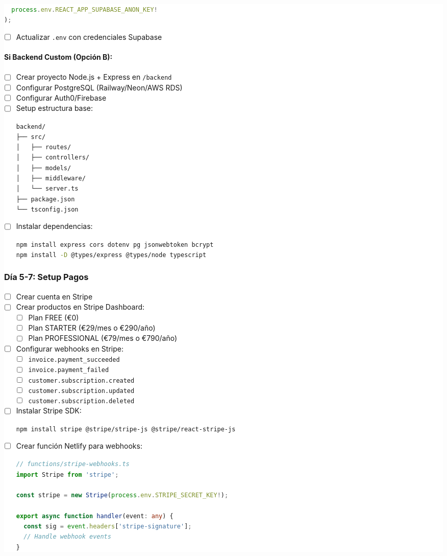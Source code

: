   ```typescript
    process.env.REACT_APP_SUPABASE_ANON_KEY!
  );
  ```
- [ ] Actualizar `.env` con credenciales Supabase

#### Si Backend Custom (Opción B):
- [ ] Crear proyecto Node.js + Express en `/backend`
- [ ] Configurar PostgreSQL (Railway/Neon/AWS RDS)
- [ ] Configurar Auth0/Firebase
- [ ] Setup estructura base:
  ```
  backend/
  ├── src/
  │   ├── routes/
  │   ├── controllers/
  │   ├── models/
  │   ├── middleware/
  │   └── server.ts
  ├── package.json
  └── tsconfig.json
  ```
- [ ] Instalar dependencias:
  ```bash
  npm install express cors dotenv pg jsonwebtoken bcrypt
  npm install -D @types/express @types/node typescript
  ```

### Día 5-7: Setup Pagos
- [ ] Crear cuenta en Stripe
- [ ] Crear productos en Stripe Dashboard:
  - [ ] Plan FREE (€0)
  - [ ] Plan STARTER (€29/mes o €290/año)
  - [ ] Plan PROFESSIONAL (€79/mes o €790/año)
- [ ] Configurar webhooks en Stripe:
  - [ ] `invoice.payment_succeeded`
  - [ ] `invoice.payment_failed`
  - [ ] `customer.subscription.created`
  - [ ] `customer.subscription.updated`
  - [ ] `customer.subscription.deleted`
- [ ] Instalar Stripe SDK:
  ```bash
  npm install stripe @stripe/stripe-js @stripe/react-stripe-js
  ```
- [ ] Crear función Netlify para webhooks:
  ```typescript
  // functions/stripe-webhooks.ts
  import Stripe from 'stripe';
  
  const stripe = new Stripe(process.env.STRIPE_SECRET_KEY!);
  
  export async function handler(event: any) {
    const sig = event.headers['stripe-signature'];
    // Handle webhook events
  }
  ```
